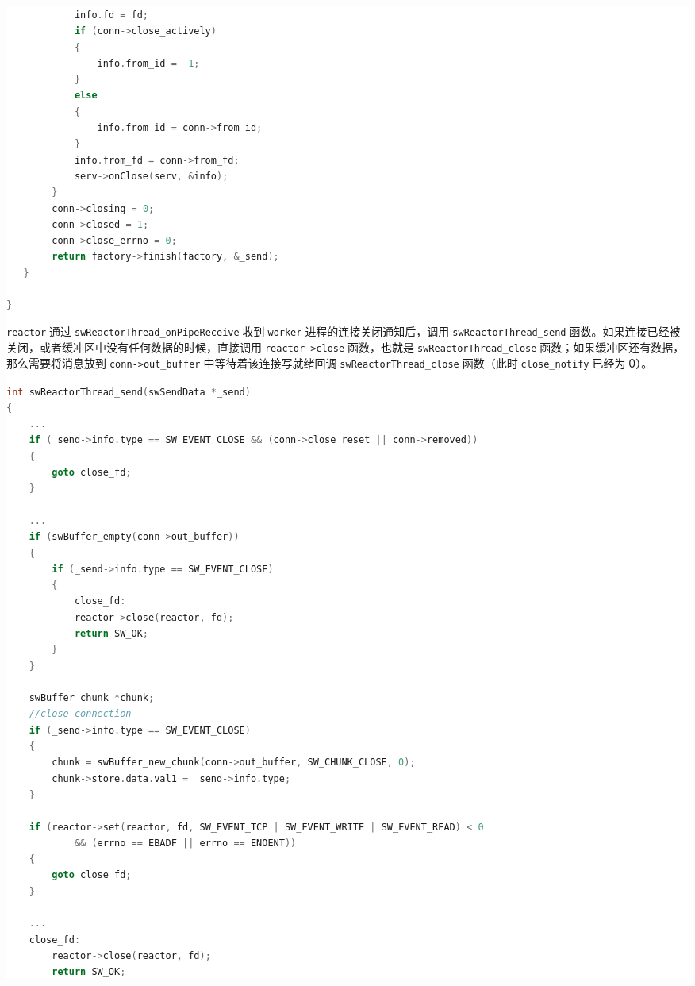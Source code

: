 ```c
            info.fd = fd;
            if (conn->close_actively)
            {
                info.from_id = -1;
            }
            else
            {
                info.from_id = conn->from_id;
            }
            info.from_fd = conn->from_fd;
            serv->onClose(serv, &info);
        }
        conn->closing = 0;
        conn->closed = 1;
        conn->close_errno = 0;
        return factory->finish(factory, &_send);
   }

}
```

`reactor` 通过 `swReactorThread_onPipeReceive` 收到 `worker` 进程的连接关闭通知后，调用 `swReactorThread_send` 函数。如果连接已经被关闭，或者缓冲区中没有任何数据的时候，直接调用 `reactor->close` 函数，也就是 `swReactorThread_close` 函数；如果缓冲区还有数据，那么需要将消息放到 `conn->out_buffer` 中等待着该连接写就绪回调 `swReactorThread_close` 函数（此时 `close_notify` 已经为 0）。


```c
int swReactorThread_send(swSendData *_send)
{
    ...
    if (_send->info.type == SW_EVENT_CLOSE && (conn->close_reset || conn->removed))
    {
        goto close_fd;
    }
    
    ...
    if (swBuffer_empty(conn->out_buffer))
    {
        if (_send->info.type == SW_EVENT_CLOSE)
        {
            close_fd:
            reactor->close(reactor, fd);
            return SW_OK;
        }
    }
    
    swBuffer_chunk *chunk;
    //close connection
    if (_send->info.type == SW_EVENT_CLOSE)
    {
        chunk = swBuffer_new_chunk(conn->out_buffer, SW_CHUNK_CLOSE, 0);
        chunk->store.data.val1 = _send->info.type;
    }
    
    if (reactor->set(reactor, fd, SW_EVENT_TCP | SW_EVENT_WRITE | SW_EVENT_READ) < 0
            && (errno == EBADF || errno == ENOENT))
    {
        goto close_fd;
    }

    ...
    close_fd:
        reactor->close(reactor, fd);
        return SW_OK;
```